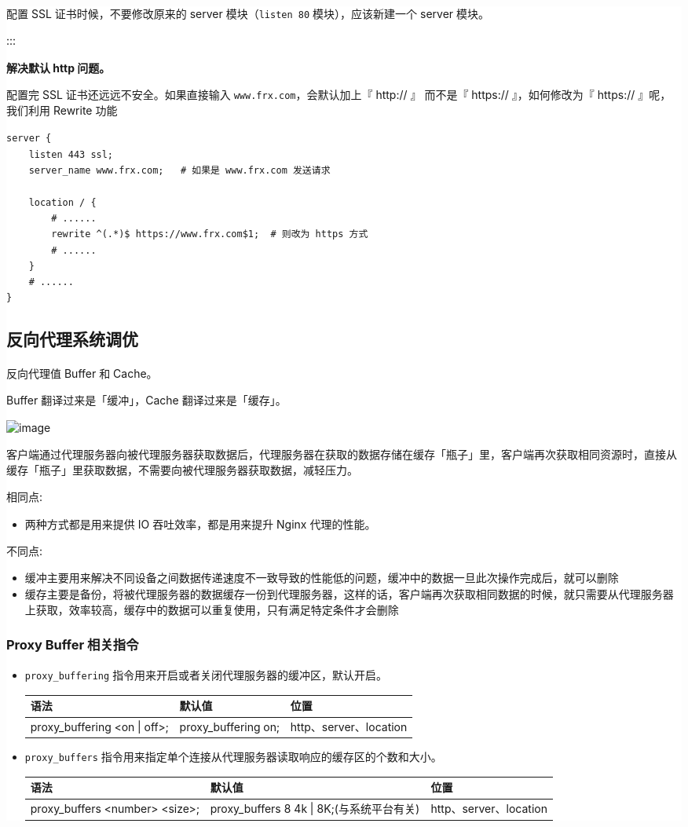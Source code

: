 配置 SSL 证书时候，不要修改原来的 server 模块（`listen 80` 模块），应该新建一个 server 模块。

:::

**解决默认 http 问题。**

配置完 SSL 证书还远远不安全。如果直接输入 `www.frx.com`，会默认加上『 http:// 』 而不是『 https:// 』，如何修改为『 https:// 』呢，我们利用 Rewrite 功能

```nginx {3,7}
server {
    listen 443 ssl;
    server_name www.frx.com;   # 如果是 www.frx.com 发送请求
    
    location / {
        # ......
        rewrite ^(.*)$ https://www.frx.com$1;  # 则改为 https 方式
        # ......
	}
    # ......
}
```

## 反向代理系统调优

反向代理值 Buffer 和 Cache。

Buffer 翻译过来是「缓冲」，Cache 翻译过来是「缓存」。

![image](https://cdn.jsdmirror.com//gh/xustudyxu/image-hosting1@master/20220802/image.6p7uoj5ab0k0.webp)

客户端通过代理服务器向被代理服务器获取数据后，代理服务器在获取的数据存储在缓存「瓶子」里，客户端再次获取相同资源时，直接从缓存「瓶子」里获取数据，不需要向被代理服务器获取数据，减轻压力。

相同点:

- 两种方式都是用来提供 IO 吞吐效率，都是用来提升 Nginx 代理的性能。

不同点:

- 缓冲主要用来解决不同设备之间数据传递速度不一致导致的性能低的问题，缓冲中的数据一旦此次操作完成后，就可以删除
- 缓存主要是备份，将被代理服务器的数据缓存一份到代理服务器，这样的话，客户端再次获取相同数据的时候，就只需要从代理服务器上获取，效率较高，缓存中的数据可以重复使用，只有满足特定条件才会删除

### Proxy Buffer 相关指令

- `proxy_buffering` 指令用来开启或者关闭代理服务器的缓冲区，默认开启。

  | 语法                         | 默认值              | 位置                   |
  | ---------------------------- | ------------------- | ---------------------- |
  | proxy_buffering <on \| off>; | proxy_buffering on; | http、server、location |

- `proxy_buffers` 指令用来指定单个连接从代理服务器读取响应的缓存区的个数和大小。

  | 语法                             | 默认值                                    | 位置                   |
  | -------------------------------- | ----------------------------------------- | ---------------------- |
  | proxy_buffers \<number> \<size>; | proxy_buffers 8 4k \| 8K;(与系统平台有关) | http、server、location |
